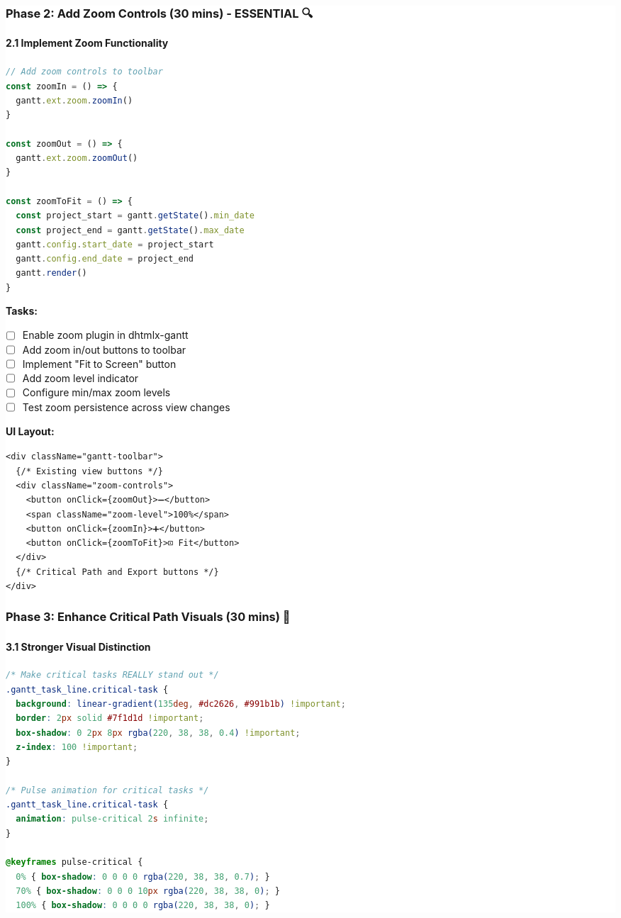 ### Phase 2: Add Zoom Controls (30 mins) - ESSENTIAL 🔍

#### 2.1 Implement Zoom Functionality
```typescript
// Add zoom controls to toolbar
const zoomIn = () => {
  gantt.ext.zoom.zoomIn()
}

const zoomOut = () => {
  gantt.ext.zoom.zoomOut()
}

const zoomToFit = () => {
  const project_start = gantt.getState().min_date
  const project_end = gantt.getState().max_date
  gantt.config.start_date = project_start
  gantt.config.end_date = project_end
  gantt.render()
}
```

**Tasks:**
- [ ] Enable zoom plugin in dhtmlx-gantt
- [ ] Add zoom in/out buttons to toolbar
- [ ] Implement "Fit to Screen" button
- [ ] Add zoom level indicator
- [ ] Configure min/max zoom levels
- [ ] Test zoom persistence across view changes

**UI Layout:**
```tsx
<div className="gantt-toolbar">
  {/* Existing view buttons */}
  <div className="zoom-controls">
    <button onClick={zoomOut}>➖</button>
    <span className="zoom-level">100%</span>
    <button onClick={zoomIn}>➕</button>
    <button onClick={zoomToFit}>⊡ Fit</button>
  </div>
  {/* Critical Path and Export buttons */}
</div>
```

### Phase 3: Enhance Critical Path Visuals (30 mins) 🎨

#### 3.1 Stronger Visual Distinction
```css
/* Make critical tasks REALLY stand out */
.gantt_task_line.critical-task {
  background: linear-gradient(135deg, #dc2626, #991b1b) !important;
  border: 2px solid #7f1d1d !important;
  box-shadow: 0 2px 8px rgba(220, 38, 38, 0.4) !important;
  z-index: 100 !important;
}

/* Pulse animation for critical tasks */
.gantt_task_line.critical-task {
  animation: pulse-critical 2s infinite;
}

@keyframes pulse-critical {
  0% { box-shadow: 0 0 0 0 rgba(220, 38, 38, 0.7); }
  70% { box-shadow: 0 0 0 10px rgba(220, 38, 38, 0); }
  100% { box-shadow: 0 0 0 0 rgba(220, 38, 38, 0); }
```